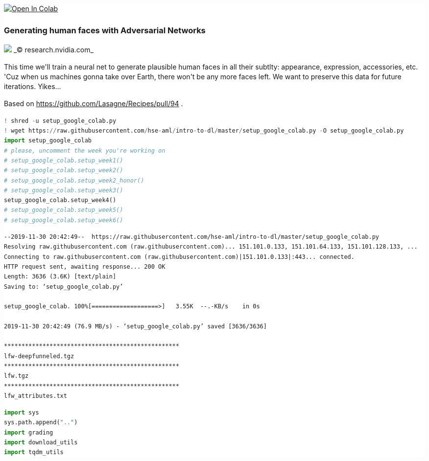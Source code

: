 <a href="https://colab.research.google.com/github/sankirnajoshi/intro-to-dl/blob/master/week4/Adversarial_task.ipynb" target="_parent"><img src="https://colab.research.google.com/assets/colab-badge.svg" alt="Open In Colab"/></a>

### Generating human faces with Adversarial Networks
<img src="https://github.com/sankirnajoshi/intro-to-dl/blob/master/week4/images/nvidia_cool_gan.png?raw=1" width="400px"/>
_© research.nvidia.com_

This time we'll train a neural net to generate plausible human faces in all their subtlty: appearance, expression, accessories, etc. 'Cuz when us machines gonna take over Earth, there won't be any more faces left. We want to preserve this data for future iterations. Yikes...

Based on https://github.com/Lasagne/Recipes/pull/94 .



```python
! shred -u setup_google_colab.py
! wget https://raw.githubusercontent.com/hse-aml/intro-to-dl/master/setup_google_colab.py -O setup_google_colab.py
import setup_google_colab
# please, uncomment the week you're working on
# setup_google_colab.setup_week1()
# setup_google_colab.setup_week2()
# setup_google_colab.setup_week2_honor()
# setup_google_colab.setup_week3()
setup_google_colab.setup_week4()
# setup_google_colab.setup_week5()
# setup_google_colab.setup_week6()
```

    --2019-11-30 20:42:49--  https://raw.githubusercontent.com/hse-aml/intro-to-dl/master/setup_google_colab.py
    Resolving raw.githubusercontent.com (raw.githubusercontent.com)... 151.101.0.133, 151.101.64.133, 151.101.128.133, ...
    Connecting to raw.githubusercontent.com (raw.githubusercontent.com)|151.101.0.133|:443... connected.
    HTTP request sent, awaiting response... 200 OK
    Length: 3636 (3.6K) [text/plain]
    Saving to: ‘setup_google_colab.py’
    
    setup_google_colab. 100%[===================>]   3.55K  --.-KB/s    in 0s      
    
    2019-11-30 20:42:49 (76.9 MB/s) - ‘setup_google_colab.py’ saved [3636/3636]
    
    **************************************************
    lfw-deepfunneled.tgz
    **************************************************
    lfw.tgz
    **************************************************
    lfw_attributes.txt
    


```python
import sys
sys.path.append("..")
import grading
import download_utils
import tqdm_utils
```
